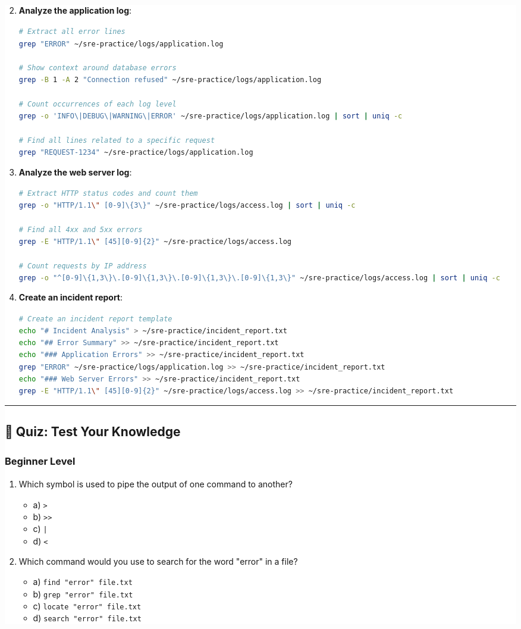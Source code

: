 2. **Analyze the application log**:
   ```bash
   # Extract all error lines
   grep "ERROR" ~/sre-practice/logs/application.log
   
   # Show context around database errors
   grep -B 1 -A 2 "Connection refused" ~/sre-practice/logs/application.log
   
   # Count occurrences of each log level
   grep -o 'INFO\|DEBUG\|WARNING\|ERROR' ~/sre-practice/logs/application.log | sort | uniq -c
   
   # Find all lines related to a specific request
   grep "REQUEST-1234" ~/sre-practice/logs/application.log
   ```

3. **Analyze the web server log**:
   ```bash
   # Extract HTTP status codes and count them
   grep -o "HTTP/1.1\" [0-9]\{3\}" ~/sre-practice/logs/access.log | sort | uniq -c
   
   # Find all 4xx and 5xx errors
   grep -E "HTTP/1.1\" [45][0-9]{2}" ~/sre-practice/logs/access.log
   
   # Count requests by IP address
   grep -o "^[0-9]\{1,3\}\.[0-9]\{1,3\}\.[0-9]\{1,3\}\.[0-9]\{1,3\}" ~/sre-practice/logs/access.log | sort | uniq -c
   ```

4. **Create an incident report**:
   ```bash
   # Create an incident report template
   echo "# Incident Analysis" > ~/sre-practice/incident_report.txt
   echo "## Error Summary" >> ~/sre-practice/incident_report.txt
   echo "### Application Errors" >> ~/sre-practice/incident_report.txt
   grep "ERROR" ~/sre-practice/logs/application.log >> ~/sre-practice/incident_report.txt
   echo "### Web Server Errors" >> ~/sre-practice/incident_report.txt
   grep -E "HTTP/1.1\" [45][0-9]{2}" ~/sre-practice/logs/access.log >> ~/sre-practice/incident_report.txt
   ```

---

## 📝 **Quiz: Test Your Knowledge**

### **Beginner Level**

1. Which symbol is used to pipe the output of one command to another?
   - a) `>`
   - b) `>>`
   - c) `|`
   - d) `<`

2. Which command would you use to search for the word "error" in a file?
   - a) `find "error" file.txt`
   - b) `grep "error" file.txt`
   - c) `locate "error" file.txt`
   - d) `search "error" file.txt`
